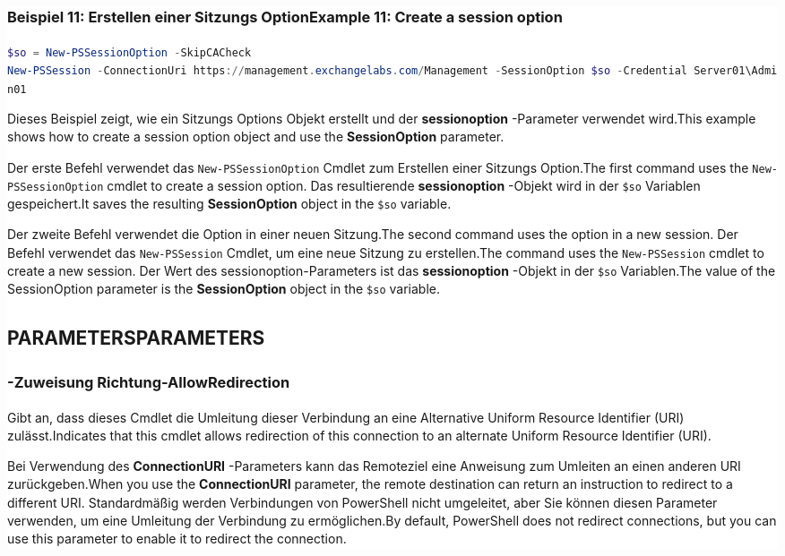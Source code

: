 ### <span data-ttu-id="0d23d-173">Beispiel 11: Erstellen einer Sitzungs Option</span><span class="sxs-lookup"><span data-stu-id="0d23d-173">Example 11: Create a session option</span></span>

```powershell
$so = New-PSSessionOption -SkipCACheck
New-PSSession -ConnectionUri https://management.exchangelabs.com/Management -SessionOption $so -Credential Server01\Admin01
```

<span data-ttu-id="0d23d-174">Dieses Beispiel zeigt, wie ein Sitzungs Options Objekt erstellt und der **sessionoption** -Parameter verwendet wird.</span><span class="sxs-lookup"><span data-stu-id="0d23d-174">This example shows how to create a session option object and use the **SessionOption** parameter.</span></span>

<span data-ttu-id="0d23d-175">Der erste Befehl verwendet das `New-PSSessionOption` Cmdlet zum Erstellen einer Sitzungs Option.</span><span class="sxs-lookup"><span data-stu-id="0d23d-175">The first command uses the `New-PSSessionOption` cmdlet to create a session option.</span></span> <span data-ttu-id="0d23d-176">Das resultierende **sessionoption** -Objekt wird in der `$so` Variablen gespeichert.</span><span class="sxs-lookup"><span data-stu-id="0d23d-176">It saves the resulting **SessionOption** object in the `$so` variable.</span></span>

<span data-ttu-id="0d23d-177">Der zweite Befehl verwendet die Option in einer neuen Sitzung.</span><span class="sxs-lookup"><span data-stu-id="0d23d-177">The second command uses the option in a new session.</span></span> <span data-ttu-id="0d23d-178">Der Befehl verwendet das `New-PSSession` Cmdlet, um eine neue Sitzung zu erstellen.</span><span class="sxs-lookup"><span data-stu-id="0d23d-178">The command uses the `New-PSSession` cmdlet to create a new session.</span></span> <span data-ttu-id="0d23d-179">Der Wert des sessionoption-Parameters ist das **sessionoption** -Objekt in der `$so` Variablen.</span><span class="sxs-lookup"><span data-stu-id="0d23d-179">The value of the SessionOption parameter is the **SessionOption** object in the `$so` variable.</span></span>

## <span data-ttu-id="0d23d-180">PARAMETERS</span><span class="sxs-lookup"><span data-stu-id="0d23d-180">PARAMETERS</span></span>

### <span data-ttu-id="0d23d-181">-Zuweisung Richtung</span><span class="sxs-lookup"><span data-stu-id="0d23d-181">-AllowRedirection</span></span>

<span data-ttu-id="0d23d-182">Gibt an, dass dieses Cmdlet die Umleitung dieser Verbindung an eine Alternative Uniform Resource Identifier (URI) zulässt.</span><span class="sxs-lookup"><span data-stu-id="0d23d-182">Indicates that this cmdlet allows redirection of this connection to an alternate Uniform Resource Identifier (URI).</span></span>

<span data-ttu-id="0d23d-183">Bei Verwendung des **ConnectionURI** -Parameters kann das Remoteziel eine Anweisung zum Umleiten an einen anderen URI zurückgeben.</span><span class="sxs-lookup"><span data-stu-id="0d23d-183">When you use the **ConnectionURI** parameter, the remote destination can return an instruction to redirect to a different URI.</span></span> <span data-ttu-id="0d23d-184">Standardmäßig werden Verbindungen von PowerShell nicht umgeleitet, aber Sie können diesen Parameter verwenden, um eine Umleitung der Verbindung zu ermöglichen.</span><span class="sxs-lookup"><span data-stu-id="0d23d-184">By default, PowerShell does not redirect connections, but you can use this parameter to enable it to redirect the connection.</span></span>
